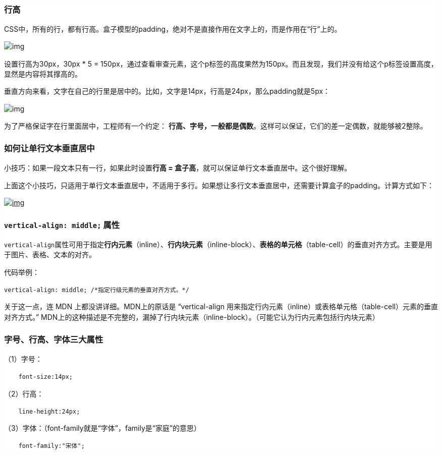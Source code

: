 ### 行高

CSS中，所有的行，都有行高。盒子模型的padding，绝对不是直接作用在文字上的，而是作用在“行”上的。

![img](https://camo.githubusercontent.com/e7a2d02ed5506b3903bcb8ecf150d303be63405c75c226b9123a5df91c13cfe4/687474703a2f2f696d672e736d79687661652e636f6d2f32303137303830385f323231362e706e67)

设置行高为30px，30px * 5 = 150px，通过查看审查元素，这个p标签的高度果然为150px。而且发现，我们并没有给这个p标签设置高度，显然是内容将其撑高的。

垂直方向来看，文字在自己的行里是居中的。比如，文字是14px，行高是24px，那么padding就是5px：

![img](https://camo.githubusercontent.com/3077e45aae61cf20addf86692e56e7ff4f6ca04a5783262a413afabcf6d1d9db/687474703a2f2f696d672e736d79687661652e636f6d2f32303137303830385f323232302e706e67)

为了严格保证字在行里面居中，工程师有一个约定： **行高、字号，一般都是偶数**。这样可以保证，它们的差一定偶数，就能够被2整除。

### 如何让单行文本垂直居中

小技巧：如果一段文本只有一行，如果此时设置**行高 = 盒子高**，就可以保证单行文本垂直居中。这个很好理解。

上面这个小技巧，只适用于单行文本垂直居中，不适用于多行。如果想让多行文本垂直居中，还需要计算盒子的padding。计算方式如下：

[![img](https://camo.githubusercontent.com/44f8c20e6a9617ff2efd06fe916de1210992e47aa1e869bcc7e3c58bc7387dfa/687474703a2f2f696d672e736d79687661652e636f6d2f32303137303830385f323234302e706e67)](https://camo.githubusercontent.com/44f8c20e6a9617ff2efd06fe916de1210992e47aa1e869bcc7e3c58bc7387dfa/687474703a2f2f696d672e736d79687661652e636f6d2f32303137303830385f323234302e706e67)

### `vertical-align: middle;` 属性

`vertical-align`属性可用于指定**行内元素**（inline）、**行内块元素**（inline-block）、**表格的单元格**（table-cell）的垂直对齐方式。主要是用于图片、表格、文本的对齐。

代码举例：

```
vertical-align: middle; /*指定行级元素的垂直对齐方式。*/
```

关于这一点，连 MDN 上都没讲详细。MDN上的原话是 “vertical-align 用来指定行内元素（inline）或表格单元格（table-cell）元素的垂直对齐方式。” MDN上的这种描述是不完整的，漏掉了行内块元素（inline-block）。（可能它认为行内元素包括行内块元素）

### 字号、行高、字体三大属性

（1）字号：

```
	font-size:14px;
```

（2）行高：

```
	line-height:24px;
```

（3）字体：（font-family就是“字体”，family是“家庭”的意思）

```
	font-family:"宋体";
```
